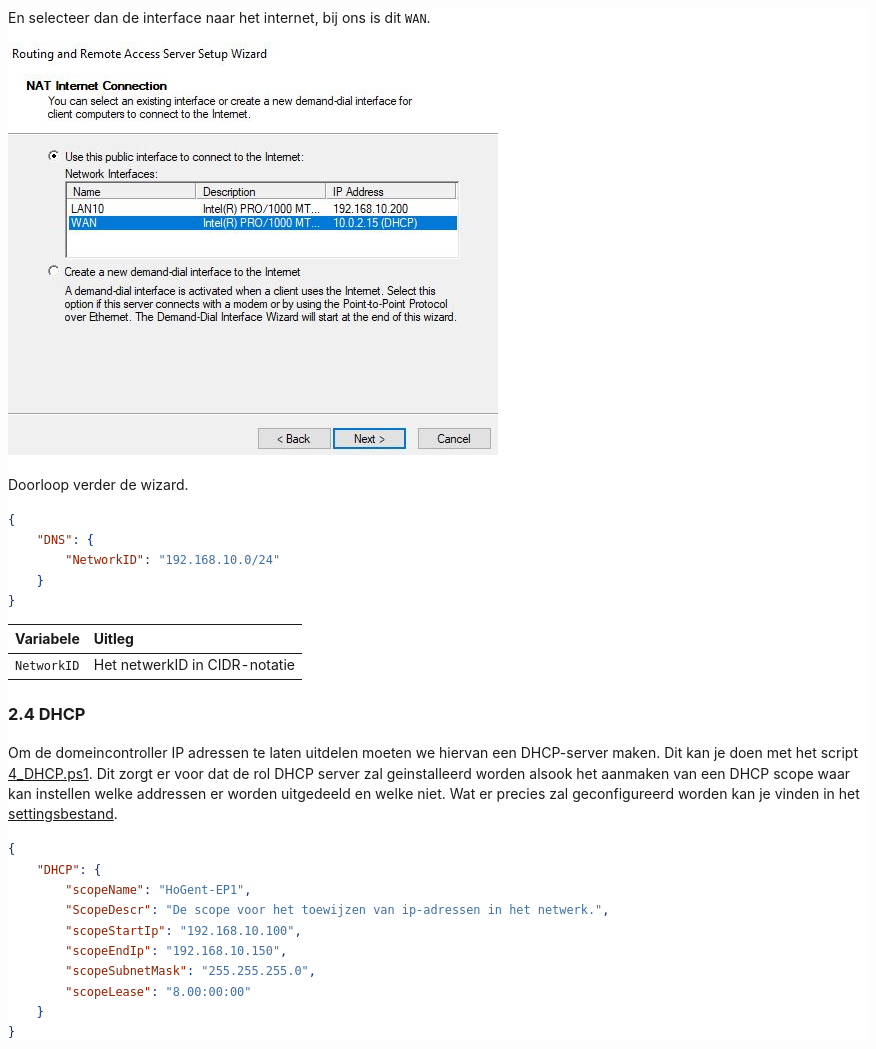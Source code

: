 En selecteer dan de interface naar het internet, bij ons is dit `WAN`.  

![Routing and Remote access](../documentatie/images/natrouting2.JPG)

Doorloop verder de wizard.

```json
{
    "DNS": {
        "NetworkID": "192.168.10.0/24"
    }
}
```

| Variabele   | Uitleg                        |
| :---------- | :---------------------------- |
| `NetworkID` | Het netwerkID in CIDR-notatie |

### 2.4 DHCP

Om de domeincontroller IP adressen te laten uitdelen moeten we hiervan een DHCP-server maken. Dit kan je doen met het script [4_DHCP.ps1](../scripts/domeincontroller/4_dhcp.ps1).
Dit zorgt er voor dat de rol DHCP server zal geinstalleerd worden alsook het aanmaken van een DHCP scope waar kan instellen welke addressen er worden uitgedeeld en welke niet. Wat er precies zal geconfigureerd worden kan je vinden in het [settingsbestand](../scripts/domeincontroller/settings.json).

```json
{
    "DHCP": {
        "scopeName": "HoGent-EP1",
        "ScopeDescr": "De scope voor het toewijzen van ip-adressen in het netwerk.",
        "scopeStartIp": "192.168.10.100",
        "scopeEndIp": "192.168.10.150",
        "scopeSubnetMask": "255.255.255.0",
        "scopeLease": "8.00:00:00"
    }
}
```
